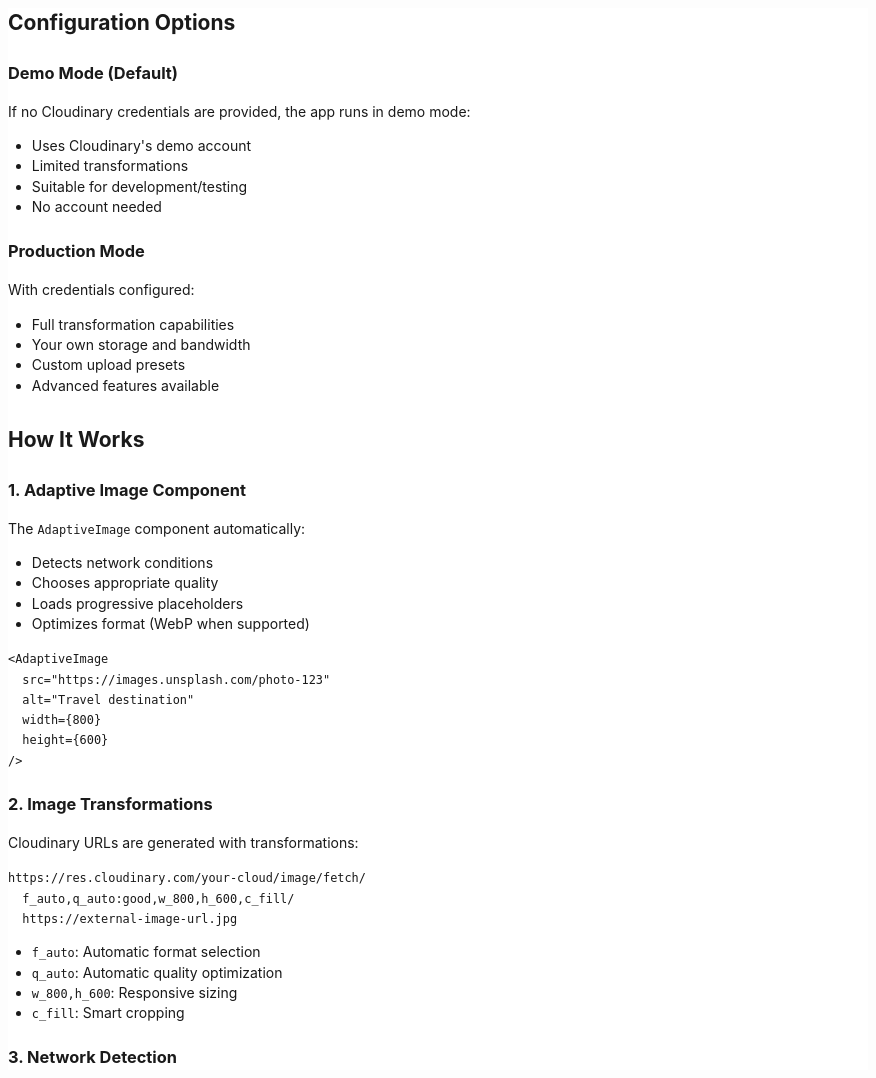 ## Configuration Options

### Demo Mode (Default)

If no Cloudinary credentials are provided, the app runs in demo mode:
- Uses Cloudinary's demo account
- Limited transformations
- Suitable for development/testing
- No account needed

### Production Mode

With credentials configured:
- Full transformation capabilities
- Your own storage and bandwidth
- Custom upload presets
- Advanced features available

## How It Works

### 1. Adaptive Image Component

The `AdaptiveImage` component automatically:
- Detects network conditions
- Chooses appropriate quality
- Loads progressive placeholders
- Optimizes format (WebP when supported)

```tsx
<AdaptiveImage
  src="https://images.unsplash.com/photo-123"
  alt="Travel destination"
  width={800}
  height={600}
/>
```

### 2. Image Transformations

Cloudinary URLs are generated with transformations:

```
https://res.cloudinary.com/your-cloud/image/fetch/
  f_auto,q_auto:good,w_800,h_600,c_fill/
  https://external-image-url.jpg
```

- `f_auto`: Automatic format selection
- `q_auto`: Automatic quality optimization
- `w_800,h_600`: Responsive sizing
- `c_fill`: Smart cropping

### 3. Network Detection
